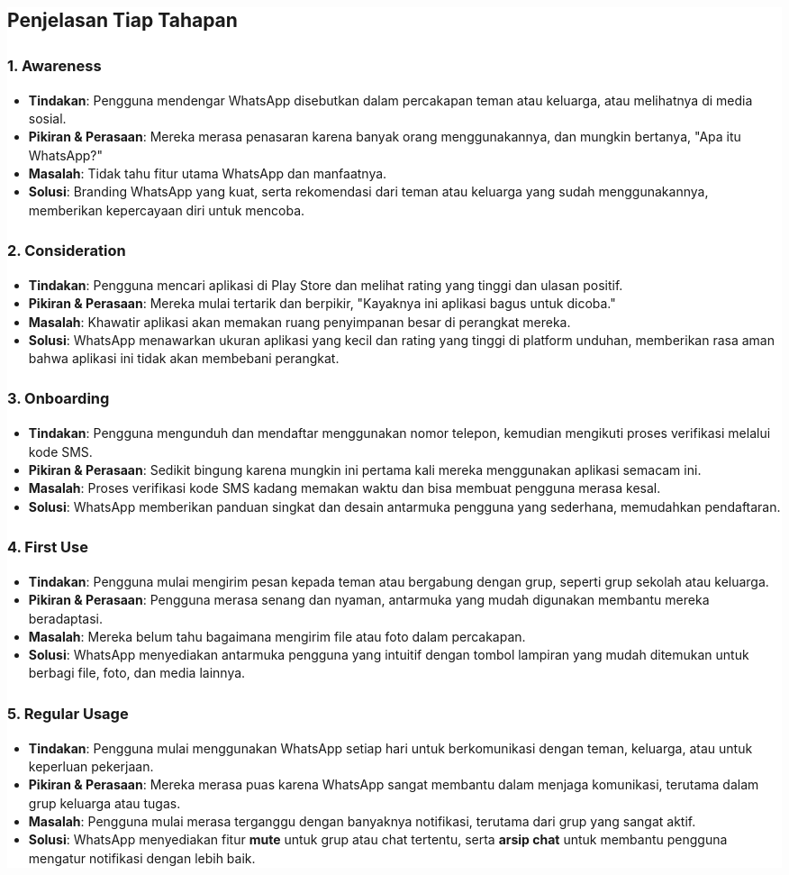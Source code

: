 ## Penjelasan Tiap Tahapan

### 1. Awareness
- **Tindakan**: Pengguna mendengar WhatsApp disebutkan dalam percakapan teman atau keluarga, atau melihatnya di media sosial.
- **Pikiran & Perasaan**: Mereka merasa penasaran karena banyak orang menggunakannya, dan mungkin bertanya, "Apa itu WhatsApp?"
- **Masalah**: Tidak tahu fitur utama WhatsApp dan manfaatnya.
- **Solusi**: Branding WhatsApp yang kuat, serta rekomendasi dari teman atau keluarga yang sudah menggunakannya, memberikan kepercayaan diri untuk mencoba.

### 2. Consideration
- **Tindakan**: Pengguna mencari aplikasi di Play Store dan melihat rating yang tinggi dan ulasan positif.
- **Pikiran & Perasaan**: Mereka mulai tertarik dan berpikir, "Kayaknya ini aplikasi bagus untuk dicoba."
- **Masalah**: Khawatir aplikasi akan memakan ruang penyimpanan besar di perangkat mereka.
- **Solusi**: WhatsApp menawarkan ukuran aplikasi yang kecil dan rating yang tinggi di platform unduhan, memberikan rasa aman bahwa aplikasi ini tidak akan membebani perangkat.

### 3. Onboarding
- **Tindakan**: Pengguna mengunduh dan mendaftar menggunakan nomor telepon, kemudian mengikuti proses verifikasi melalui kode SMS.
- **Pikiran & Perasaan**: Sedikit bingung karena mungkin ini pertama kali mereka menggunakan aplikasi semacam ini.
- **Masalah**: Proses verifikasi kode SMS kadang memakan waktu dan bisa membuat pengguna merasa kesal.
- **Solusi**: WhatsApp memberikan panduan singkat dan desain antarmuka pengguna yang sederhana, memudahkan pendaftaran.

### 4. First Use
- **Tindakan**: Pengguna mulai mengirim pesan kepada teman atau bergabung dengan grup, seperti grup sekolah atau keluarga.
- **Pikiran & Perasaan**: Pengguna merasa senang dan nyaman, antarmuka yang mudah digunakan membantu mereka beradaptasi.
- **Masalah**: Mereka belum tahu bagaimana mengirim file atau foto dalam percakapan.
- **Solusi**: WhatsApp menyediakan antarmuka pengguna yang intuitif dengan tombol lampiran yang mudah ditemukan untuk berbagi file, foto, dan media lainnya.

### 5. Regular Usage
- **Tindakan**: Pengguna mulai menggunakan WhatsApp setiap hari untuk berkomunikasi dengan teman, keluarga, atau untuk keperluan pekerjaan.
- **Pikiran & Perasaan**: Mereka merasa puas karena WhatsApp sangat membantu dalam menjaga komunikasi, terutama dalam grup keluarga atau tugas.
- **Masalah**: Pengguna mulai merasa terganggu dengan banyaknya notifikasi, terutama dari grup yang sangat aktif.
- **Solusi**: WhatsApp menyediakan fitur **mute** untuk grup atau chat tertentu, serta **arsip chat** untuk membantu pengguna mengatur notifikasi dengan lebih baik.
